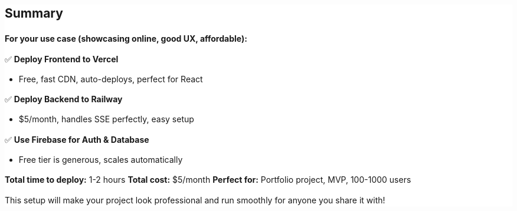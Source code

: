 ## Summary

**For your use case (showcasing online, good UX, affordable):**

✅ **Deploy Frontend to Vercel**
- Free, fast CDN, auto-deploys, perfect for React

✅ **Deploy Backend to Railway**
- $5/month, handles SSE perfectly, easy setup

✅ **Use Firebase for Auth & Database**
- Free tier is generous, scales automatically

**Total time to deploy:** 1-2 hours
**Total cost:** $5/month
**Perfect for:** Portfolio project, MVP, 100-1000 users

This setup will make your project look professional and run smoothly for anyone you share it with!
